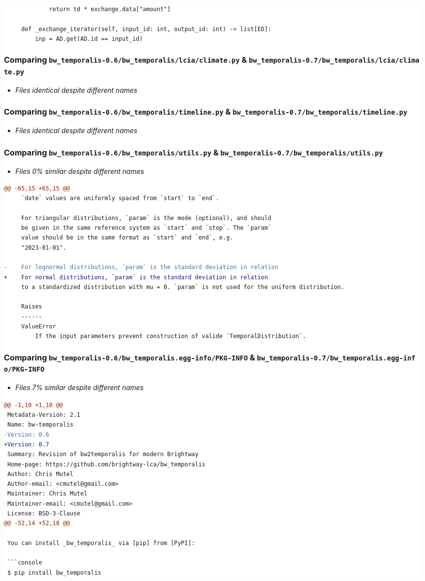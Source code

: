 ```
             return td * exchange.data["amount"]
 
     def _exchange_iterator(self, input_id: int, output_id: int) -> list[ED]:
         inp = AD.get(AD.id == input_id)
```

### Comparing `bw_temporalis-0.6/bw_temporalis/lcia/climate.py` & `bw_temporalis-0.7/bw_temporalis/lcia/climate.py`

 * *Files identical despite different names*

### Comparing `bw_temporalis-0.6/bw_temporalis/timeline.py` & `bw_temporalis-0.7/bw_temporalis/timeline.py`

 * *Files identical despite different names*

### Comparing `bw_temporalis-0.6/bw_temporalis/utils.py` & `bw_temporalis-0.7/bw_temporalis/utils.py`

 * *Files 0% similar despite different names*

```diff
@@ -65,15 +65,15 @@
     `date` values are uniformly spaced from `start` to `end`.
 
     For triangular distributions, `param` is the mode (optional), and should
     be given in the same reference system as `start` and `stop`. The `param`
     value should be in the same format as `start` and `end`, e.g.
     "2023-01-01".
 
-    For lognormal distributions, `param` is the standard deviation in relation
+    For normal distributions, `param` is the standard deviation in relation
     to a standardized distribution with mu = 0. `param` is not used for the uniform distribution.
 
     Raises
     ------
     ValueError
         If the input parameters prevent construction of valide `TemporalDistribution`.
```

### Comparing `bw_temporalis-0.6/bw_temporalis.egg-info/PKG-INFO` & `bw_temporalis-0.7/bw_temporalis.egg-info/PKG-INFO`

 * *Files 7% similar despite different names*

```diff
@@ -1,10 +1,10 @@
 Metadata-Version: 2.1
 Name: bw-temporalis
-Version: 0.6
+Version: 0.7
 Summary: Revision of bw2temporalis for modern Brightway
 Home-page: https://github.com/brightway-lca/bw_temporalis
 Author: Chris Mutel
 Author-email: <cmutel@gmail.com>
 Maintainer: Chris Mutel
 Maintainer-email: <cmutel@gmail.com>
 License: BSD-3-Clause
@@ -52,14 +52,18 @@
 
 You can install _bw_temporalis_ via [pip] from [PyPI]:
 
 ```console
 $ pip install bw_temporalis
 ```
 
